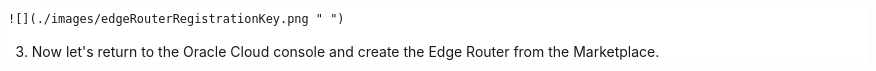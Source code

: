 	![](./images/edgeRouterRegistrationKey.png " ")

3. Now let's return to the Oracle Cloud console and create the Edge Router from the Marketplace.
